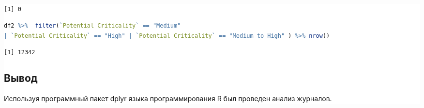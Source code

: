     [1] 0

``` r
df2 %>%  filter(`Potential Criticality` == "Medium"
| `Potential Criticality` == "High" | `Potential Criticality` == "Medium to High" ) %>% nrow()
```

    [1] 12342

## Вывод

Используя программный пакет dplyr языка программирования R был проведен
анализ журналов.
